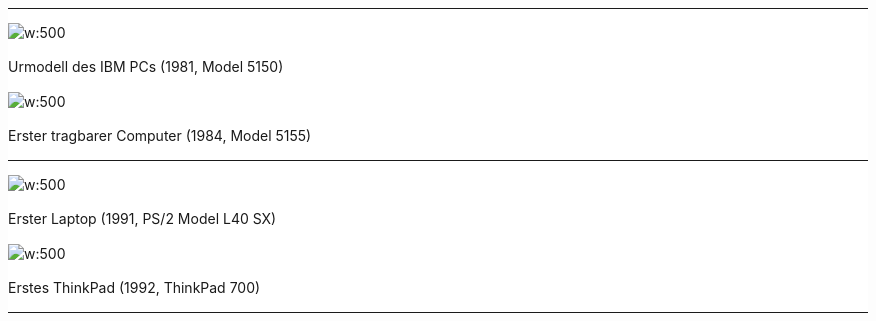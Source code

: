 </div>

</div>

---



<div class="container">

<div class="col">

![w:500](./imgs/ibm_pc_5150.jpg)

Urmodell des IBM PCs
(1981, Model 5150)

</div>

<div class="col">

![w:500](./imgs/ibm_5155.jpg)

Erster tragbarer Computer
(1984, Model 5155)

</div>

</div>



---



<div class="container">

<div class="col">

![w:500](./imgs/ibm_ps2_l40sx.jpg)

Erster Laptop
(1991, PS/2 Model L40 SX)

</div>

<div class="col">

![w:500](./imgs/thinkpad-700c-4.jpg)

Erstes ThinkPad
(1992, ThinkPad 700)

</div>

</div>



---

